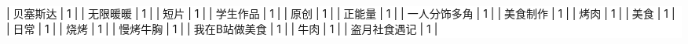 | 贝塞斯达 | 1 |
| 无限暖暖 | 1 |
| 短片 | 1 |
| 学生作品 | 1 |
| 原创 | 1 |
| 正能量 | 1 |
| 一人分饰多角 | 1 |
| 美食制作 | 1 |
| 烤肉 | 1 |
| 美食 | 1 |
| 日常 | 1 |
| 烧烤 | 1 |
| 慢烤牛胸 | 1 |
| 我在B站做美食 | 1 |
| 牛肉 | 1 |
| 盗月社食遇记 | 1 |
